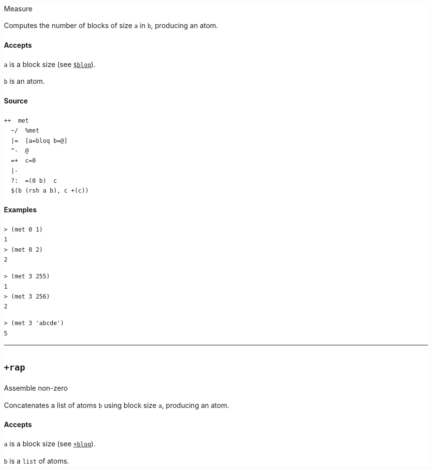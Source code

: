 Measure

Computes the number of blocks of size `a` in `b`, producing an atom.

#### Accepts

`a` is a block size (see [`$bloq`](./1c.md#bloq)).

`b` is an atom.

#### Source

```hoon
++  met
  ~/  %met
  |=  [a=bloq b=@]
  ^-  @
  =+  c=0
  |-
  ?:  =(0 b)  c
  $(b (rsh a b), c +(c))
```

#### Examples

```
> (met 0 1)
1
> (met 0 2)
2
```

```
> (met 3 255)
1
> (met 3 256)
2
```

```
> (met 3 'abcde')
5
```

***

## `+rap` <a href="#rap" id="rap"></a>

Assemble non-zero

Concatenates a list of atoms `b` using block size `a`, producing an atom.

#### Accepts

`a` is a block size (see [`+bloq`](./1c.md#bloq)).

`b` is a `list` of atoms.
